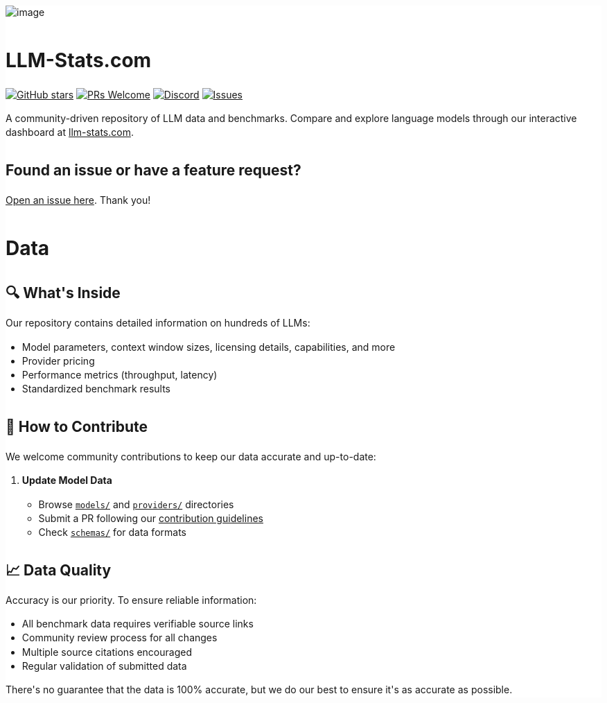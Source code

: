 <img width="1208" alt="image" src="https://github.com/user-attachments/assets/835f1e1b-73e6-405a-b7ad-096d5f5f567a" />

# LLM-Stats.com

[![GitHub stars](https://img.shields.io/github/stars/JonathanChavezTamales/llm-leaderboard?style=social)](https://github.com/JonathanChavezTamales/llm-leaderboard/stargazers)
[![PRs Welcome](https://img.shields.io/badge/PRs-welcome-brightgreen.svg)](CONTRIBUTING.md)
[![Discord](https://img.shields.io/badge/Discord-Join%20Us-7289da?logo=discord&logoColor=white)](https://discord.com/invite/RxGUBvE42d)
[![Issues](https://img.shields.io/github/issues/JonathanChavezTamales/llm-leaderboard)](https://github.com/JonathanChavezTamales/llm-leaderboard/issues)

A community-driven repository of LLM data and benchmarks. Compare and explore language models through our interactive dashboard at [llm-stats.com](https://llm-stats.com).

## Found an issue or have a feature request?

[Open an issue here](https://github.com/JonathanChavezTamales/llm-leaderboard/issues). Thank you!

# Data

## 🔍 What's Inside

Our repository contains detailed information on hundreds of LLMs:

- Model parameters, context window sizes, licensing details, capabilities, and more
- Provider pricing
- Performance metrics (throughput, latency)
- Standardized benchmark results

## 🤝 How to Contribute

We welcome community contributions to keep our data accurate and up-to-date:

1. **Update Model Data**

   - Browse [`models/`](models/) and [`providers/`](providers/) directories
   - Submit a PR following our [contribution guidelines](CONTRIBUTING.md)
   - Check [`schemas/`](schemas/) for data formats

## 📈 Data Quality

Accuracy is our priority. To ensure reliable information:

- All benchmark data requires verifiable source links
- Community review process for all changes
- Multiple source citations encouraged
- Regular validation of submitted data

There's no guarantee that the data is 100% accurate, but we do our best to ensure it's as accurate as possible.
